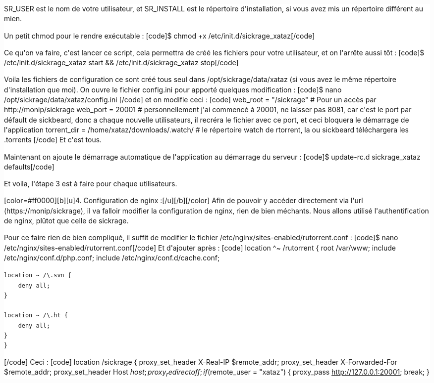 SR_USER est le nom de votre utilisateur, et SR_INSTALL est le répertoire d'installation, si vous avez mis un répertoire différent au mien.


Un petit chmod pour le rendre exécutable :
[code]$ chmod +x /etc/init.d/sickrage_xataz[/code]

Ce qu'on va faire, c'est lancer ce script, cela permettra de créé les fichiers pour votre utilisateur, et on l'arrête aussi tôt :
[code]$ /etc/init.d/sickrage_xataz start && /etc/init.d/sickrage_xataz stop[/code]

Voila les fichiers de configuration ce sont créé tous seul dans /opt/sickrage/data/xataz (si vous avez le même répertoire d'installation que moi).
On ouvre le fichier config.ini pour apporté quelques modification :
[code]$ nano /opt/sickrage/data/xataz/config.ini [/code]
et on modifie ceci :
[code]
web_root = "/sickrage" # Pour un accès par http://monip/sickrage
web_port = 20001 # personnellement j'ai commencé à 20001, ne laisser pas 8081, car c'est le port par défault de sickbeard, donc a chaque nouvelle utilisateurs, il recréra le fichier avec ce port, et ceci bloquera le démarrage de l'application
torrent_dir = /home/xataz/downloads/.watch/ # le répertoire watch de rtorrent, la ou sickbeard téléchargera les .torrents
[/code]
Et c'est tous.


Maintenant on ajoute le démarrage automatique de l'application au démarrage du serveur :
[code]$ update-rc.d sickrage_xataz defaults[/code]


Et voila, l'étape 3 est à faire pour chaque utilisateurs.



[color=#ff0000][b][u]4. Configuration de nginx :[/u][/b][/color]
Afin de pouvoir y accéder directement via l'url (https://monip/sickrage), il va falloir modifier la configuration de nginx, rien de bien méchants.
Nous allons utilisé l'authentification de nginx, plûtot que celle de sickrage.

Pour ce faire rien de bien compliqué, il suffit de modifier le fichier /etc/nginx/sites-enabled/rutorrent.conf :
[code]$ nano /etc/nginx/sites-enabled/rutorrent.conf[/code]
Et d'ajouter après :
[code]
location ^~ /rutorrent {
	root /var/www;
	include /etc/nginx/conf.d/php.conf;
	include /etc/nginx/conf.d/cache.conf;

	location ~ /\.svn {
		deny all;
	}

	location ~ /\.ht {
		deny all;
	}
    }
[/code]
Ceci :
[code]
location /sickrage {
                proxy_set_header X-Real-IP $remote_addr;
                proxy_set_header X-Forwarded-For $remote_addr;
                proxy_set_header Host $host;
                proxy_redirect off;
                if ($remote_user = "xataz") {
                        proxy_pass http://127.0.0.1:20001;
                        break;
                }